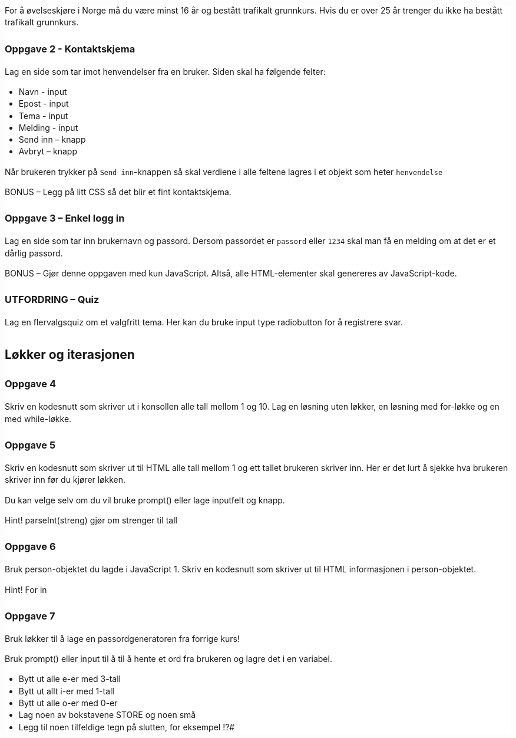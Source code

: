 For å øvelseskjøre i Norge må du være minst 16 år og bestått trafikalt grunnkurs. Hvis du er over 25 år trenger du ikke ha bestått trafikalt grunnkurs.

### Oppgave 2 - Kontaktskjema
Lag en side som tar imot henvendelser fra en bruker. Siden skal ha følgende felter:
* Navn - input
* Epost - input
* Tema - input
* Melding - input
* Send inn – knapp
* Avbryt – knapp

Når brukeren trykker på `Send inn`-knappen så skal verdiene i alle feltene lagres i et objekt som heter `henvendelse`

BONUS – Legg på litt CSS så det blir et fint kontaktskjema.

### Oppgave 3 – Enkel logg in
Lag en side som tar inn brukernavn og passord. Dersom passordet er `passord` eller `1234` skal man få en melding om at det er et dårlig passord.

BONUS – Gjør denne oppgaven med kun JavaScript. Altså, alle HTML-elementer skal genereres av JavaScript-kode.

### UTFORDRING – Quiz
Lag en flervalgsquiz om et valgfritt tema. Her kan du bruke input type radiobutton for å registrere svar.

## Løkker og iterasjonen

### Oppgave 4
Skriv en kodesnutt som skriver ut i konsollen alle tall mellom 1 og 10. Lag en løsning uten løkker, en løsning med for-løkke og en med while-løkke.

### Oppgave 5
Skriv en kodesnutt som skriver ut til HTML alle tall mellom 1 og ett tallet brukeren skriver inn. Her er det lurt å sjekke hva brukeren skriver inn før du kjører løkken.

Du kan velge selv om du vil bruke prompt() eller lage inputfelt og knapp.

Hint! parseInt(streng) gjør om strenger til tall

### Oppgave 6
Bruk person-objektet du lagde i JavaScript 1. Skriv en kodesnutt som skriver ut til HTML informasjonen i person-objektet.

Hint! For in

### Oppgave 7
Bruk løkker til å lage en passordgeneratoren fra forrige kurs!

Bruk prompt() eller input til å til å hente et ord fra brukeren og lagre det i en variabel.
* Bytt ut alle e-er med 3-tall
* Bytt ut allt i-er med 1-tall
* Bytt ut alle o-er med 0-er
* Lag noen av bokstavene STORE og noen små
* Legg til noen tilfeldige tegn på slutten, for eksempel !?#
